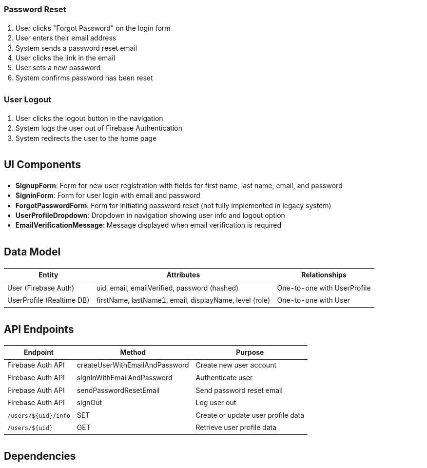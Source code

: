 ### Password Reset

1. User clicks "Forgot Password" on the login form
2. User enters their email address
3. System sends a password reset email
4. User clicks the link in the email
5. User sets a new password
6. System confirms password has been reset

### User Logout

1. User clicks the logout button in the navigation
2. System logs the user out of Firebase Authentication
3. System redirects the user to the home page

## UI Components

- **SignupForm**: Form for new user registration with fields for first name, last name, email, and password
- **SigninForm**: Form for user login with email and password
- **ForgotPasswordForm**: Form for initiating password reset (not fully implemented in legacy system)
- **UserProfileDropdown**: Dropdown in navigation showing user info and logout option
- **EmailVerificationMessage**: Message displayed when email verification is required

## Data Model

| Entity | Attributes | Relationships |
|--------|------------|---------------|
| User (Firebase Auth) | uid, email, emailVerified, password (hashed) | One-to-one with UserProfile |
| UserProfile (Realtime DB) | firstName, lastName1, email, displayName, level (role) | One-to-one with User |

## API Endpoints

| Endpoint | Method | Purpose |
|----------|--------|---------|
| Firebase Auth API | createUserWithEmailAndPassword | Create new user account |
| Firebase Auth API | signInWithEmailAndPassword | Authenticate user |
| Firebase Auth API | sendPasswordResetEmail | Send password reset email |
| Firebase Auth API | signOut | Log user out |
| `/users/${uid}/info` | SET | Create or update user profile data |
| `/users/${uid}` | GET | Retrieve user profile data |

## Dependencies
